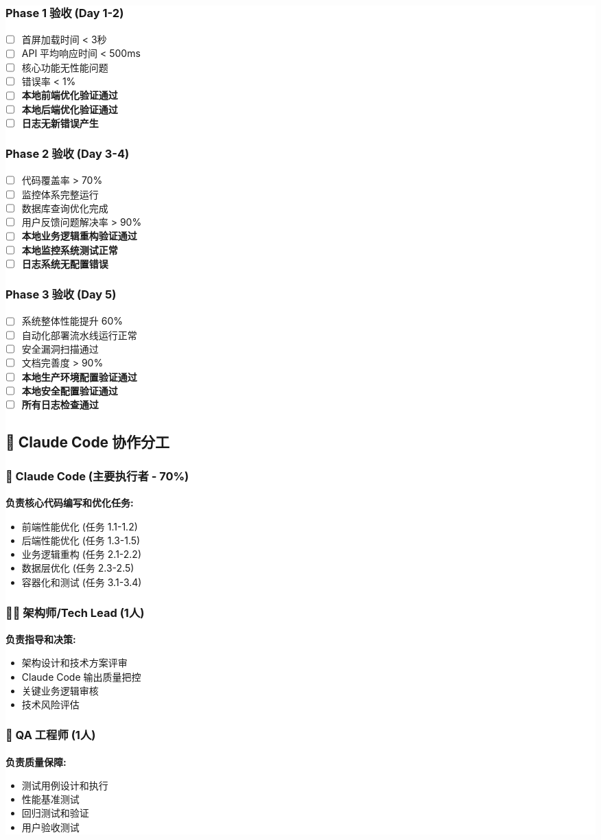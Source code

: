 ### Phase 1 验收 (Day 1-2)
- [ ] 首屏加载时间 < 3秒
- [ ] API 平均响应时间 < 500ms
- [ ] 核心功能无性能问题
- [ ] 错误率 < 1%
- [ ] **本地前端优化验证通过**
- [ ] **本地后端优化验证通过**
- [ ] **日志无新错误产生**

### Phase 2 验收 (Day 3-4)
- [ ] 代码覆盖率 > 70%
- [ ] 监控体系完整运行
- [ ] 数据库查询优化完成
- [ ] 用户反馈问题解决率 > 90%
- [ ] **本地业务逻辑重构验证通过**
- [ ] **本地监控系统测试正常**
- [ ] **日志系统无配置错误**

### Phase 3 验收 (Day 5)
- [ ] 系统整体性能提升 60%
- [ ] 自动化部署流水线运行正常
- [ ] 安全漏洞扫描通过
- [ ] 文档完善度 > 90%
- [ ] **本地生产环境配置验证通过**
- [ ] **本地安全配置验证通过**
- [ ] **所有日志检查通过**

## 🤖 Claude Code 协作分工

### 🤖 Claude Code (主要执行者 - 70%)
**负责核心代码编写和优化任务:**
- 前端性能优化 (任务 1.1-1.2)
- 后端性能优化 (任务 1.3-1.5)
- 业务逻辑重构 (任务 2.1-2.2)
- 数据层优化 (任务 2.3-2.5)
- 容器化和测试 (任务 3.1-3.4)

### 👨‍💻 架构师/Tech Lead (1人)
**负责指导和决策:**
- 架构设计和技术方案评审
- Claude Code 输出质量把控
- 关键业务逻辑审核
- 技术风险评估

### 🧪 QA 工程师 (1人)
**负责质量保障:**
- 测试用例设计和执行
- 性能基准测试
- 回归测试和验证
- 用户验收测试
